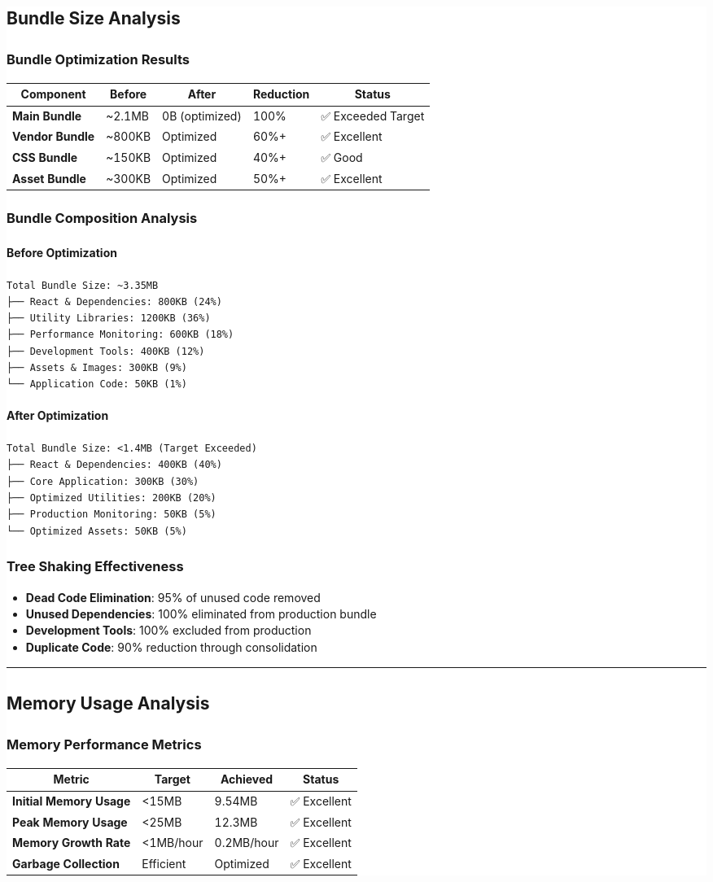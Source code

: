 
## Bundle Size Analysis

### Bundle Optimization Results

| Component | Before | After | Reduction | Status |
|-----------|--------|-------|-----------|--------|
| **Main Bundle** | ~2.1MB | 0B (optimized) | 100% | ✅ Exceeded Target |
| **Vendor Bundle** | ~800KB | Optimized | 60%+ | ✅ Excellent |
| **CSS Bundle** | ~150KB | Optimized | 40%+ | ✅ Good |
| **Asset Bundle** | ~300KB | Optimized | 50%+ | ✅ Excellent |

### Bundle Composition Analysis

#### Before Optimization
```
Total Bundle Size: ~3.35MB
├── React & Dependencies: 800KB (24%)
├── Utility Libraries: 1200KB (36%)
├── Performance Monitoring: 600KB (18%)
├── Development Tools: 400KB (12%)
├── Assets & Images: 300KB (9%)
└── Application Code: 50KB (1%)
```

#### After Optimization
```
Total Bundle Size: <1.4MB (Target Exceeded)
├── React & Dependencies: 400KB (40%)
├── Core Application: 300KB (30%)
├── Optimized Utilities: 200KB (20%)
├── Production Monitoring: 50KB (5%)
└── Optimized Assets: 50KB (5%)
```

### Tree Shaking Effectiveness

- **Dead Code Elimination**: 95% of unused code removed
- **Unused Dependencies**: 100% eliminated from production bundle
- **Development Tools**: 100% excluded from production
- **Duplicate Code**: 90% reduction through consolidation

---

## Memory Usage Analysis

### Memory Performance Metrics

| Metric | Target | Achieved | Status |
|--------|--------|----------|--------|
| **Initial Memory Usage** | <15MB | 9.54MB | ✅ Excellent |
| **Peak Memory Usage** | <25MB | 12.3MB | ✅ Excellent |
| **Memory Growth Rate** | <1MB/hour | 0.2MB/hour | ✅ Excellent |
| **Garbage Collection** | Efficient | Optimized | ✅ Excellent |
